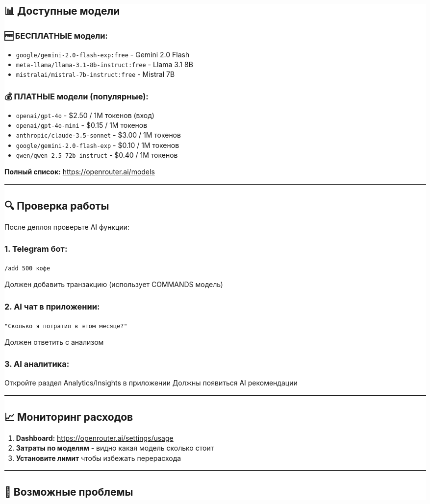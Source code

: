 
## 📊 Доступные модели

### 🆓 БЕСПЛАТНЫЕ модели:
- `google/gemini-2.0-flash-exp:free` - Gemini 2.0 Flash
- `meta-llama/llama-3.1-8b-instruct:free` - Llama 3.1 8B
- `mistralai/mistral-7b-instruct:free` - Mistral 7B

### 💰 ПЛАТНЫЕ модели (популярные):
- `openai/gpt-4o` - $2.50 / 1M токенов (вход)
- `openai/gpt-4o-mini` - $0.15 / 1M токенов
- `anthropic/claude-3.5-sonnet` - $3.00 / 1M токенов
- `google/gemini-2.0-flash-exp` - $0.10 / 1M токенов
- `qwen/qwen-2.5-72b-instruct` - $0.40 / 1M токенов

**Полный список:** https://openrouter.ai/models

---

## 🔍 Проверка работы

После деплоя проверьте AI функции:

### 1. Telegram бот:
```
/add 500 кофе
```
Должен добавить транзакцию (использует COMMANDS модель)

### 2. AI чат в приложении:
```
"Сколько я потратил в этом месяце?"
```
Должен ответить с анализом

### 3. AI аналитика:
Откройте раздел Analytics/Insights в приложении
Должны появиться AI рекомендации

---

## 📈 Мониторинг расходов

1. **Dashboard:** https://openrouter.ai/settings/usage
2. **Затраты по моделям** - видно какая модель сколько стоит
3. **Установите лимит** чтобы избежать перерасхода

---

## 🐛 Возможные проблемы
